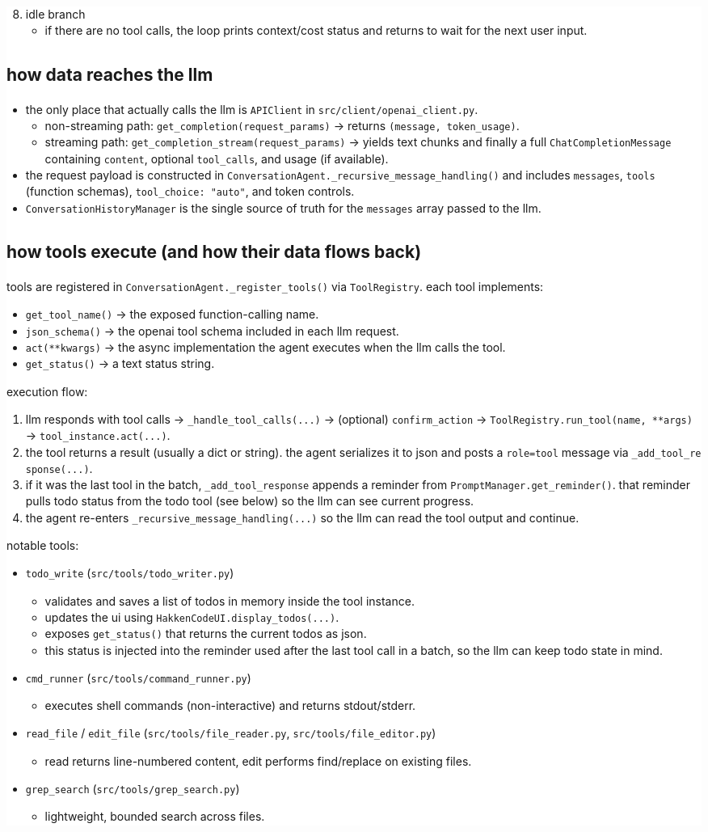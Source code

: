 8. idle branch
   - if there are no tool calls, the loop prints context/cost status and returns to wait for the next user input.


## how data reaches the llm

- the only place that actually calls the llm is `APIClient` in `src/client/openai_client.py`.
  - non-streaming path: `get_completion(request_params)` → returns `(message, token_usage)`.
  - streaming path: `get_completion_stream(request_params)` → yields text chunks and finally a full `ChatCompletionMessage` containing `content`, optional `tool_calls`, and usage (if available).
- the request payload is constructed in `ConversationAgent._recursive_message_handling()` and includes `messages`, `tools` (function schemas), `tool_choice: "auto"`, and token controls.
- `ConversationHistoryManager` is the single source of truth for the `messages` array passed to the llm.


## how tools execute (and how their data flows back)

tools are registered in `ConversationAgent._register_tools()` via `ToolRegistry`. each tool implements:

- `get_tool_name()` → the exposed function-calling name.
- `json_schema()` → the openai tool schema included in each llm request.
- `act(**kwargs)` → the async implementation the agent executes when the llm calls the tool.
- `get_status()` → a text status string.

execution flow:

1. llm responds with tool calls → `_handle_tool_calls(...)` → (optional) `confirm_action` → `ToolRegistry.run_tool(name, **args)` → `tool_instance.act(...)`.
2. the tool returns a result (usually a dict or string). the agent serializes it to json and posts a `role=tool` message via `_add_tool_response(...)`.
3. if it was the last tool in the batch, `_add_tool_response` appends a reminder from `PromptManager.get_reminder()`. that reminder pulls todo status from the todo tool (see below) so the llm can see current progress.
4. the agent re-enters `_recursive_message_handling(...)` so the llm can read the tool output and continue.

notable tools:

- `todo_write` (`src/tools/todo_writer.py`)
  - validates and saves a list of todos in memory inside the tool instance.
  - updates the ui using `HakkenCodeUI.display_todos(...)`.
  - exposes `get_status()` that returns the current todos as json.
  - this status is injected into the reminder used after the last tool call in a batch, so the llm can keep todo state in mind.

- `cmd_runner` (`src/tools/command_runner.py`)
  - executes shell commands (non-interactive) and returns stdout/stderr.

- `read_file` / `edit_file` (`src/tools/file_reader.py`, `src/tools/file_editor.py`)
  - read returns line-numbered content, edit performs find/replace on existing files.

- `grep_search` (`src/tools/grep_search.py`)
  - lightweight, bounded search across files.
